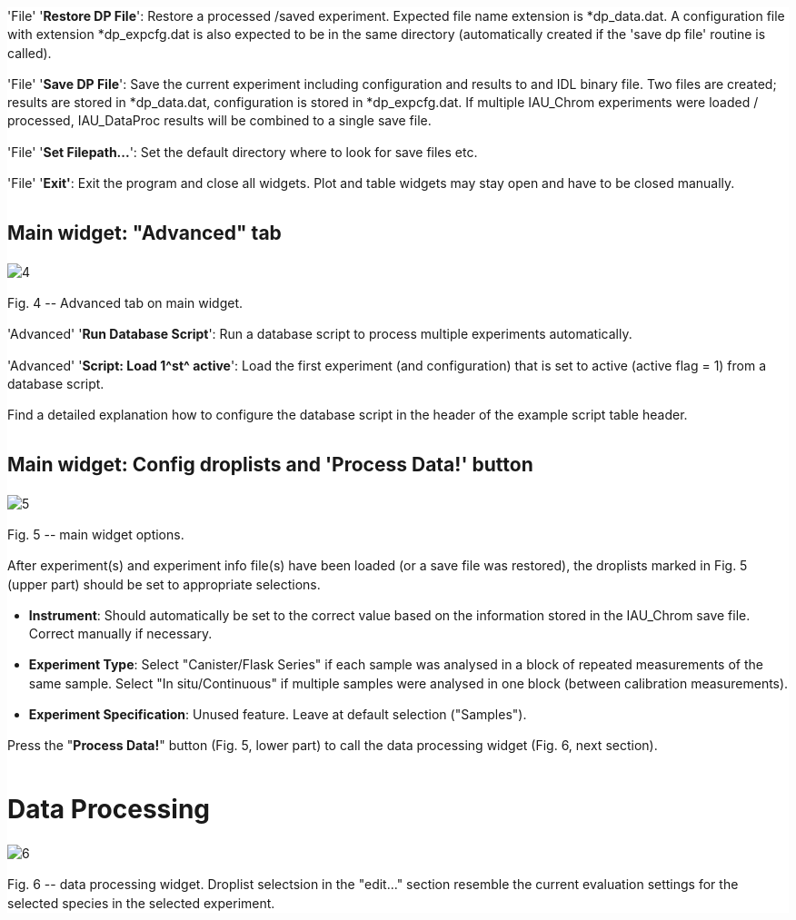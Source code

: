 'File' '**Restore DP File**': Restore a processed /saved experiment. Expected file name extension is \*dp\_data.dat. A configuration file with extension \*dp\_expcfg.dat is also expected to be in the same directory (automatically created if the 'save dp file' routine is called).

'File' '**Save DP File**': Save the current experiment including configuration and results to and IDL binary file. Two files are created; results are stored in \*dp\_data.dat, configuration is stored in \*dp\_expcfg.dat. If multiple IAU\_Chrom experiments were loaded / processed, IAU\_DataProc results will be combined to a single save file.

'File' '**Set Filepath...**': Set the default directory where to look for save files etc.

'File' '**Exit'**: Exit the program and close all widgets. Plot and table widgets may stay open and have to be closed manually.

Main widget: "Advanced" tab
---------------------------

![4](https://raw.githubusercontent.com/MrFuppes/IDL_IAU_DataProc/master/doc/img/img04_wid_main_advanced.PNG)

Fig. 4 -- Advanced tab on main widget.

'Advanced' '**Run Database Script**': Run a database script to process multiple experiments automatically.

'Advanced' '**Script: Load 1^st^ active**': Load the first experiment (and configuration) that is set to active (active flag = 1) from a database script.

Find a detailed explanation how to configure the database script in the header of the example script table header.

Main widget: Config droplists and 'Process Data!' button
--------------------------------------------------------

![5](https://raw.githubusercontent.com/MrFuppes/IDL_IAU_DataProc/master/doc/img/img05_wid_main_features.PNG)

Fig. 5 -- main widget options.

After experiment(s) and experiment info file(s) have been loaded (or a save file was restored), the droplists marked in Fig. 5 (upper part) should be set to appropriate selections.

-   **Instrument**: Should automatically be set to the correct value based on the information stored in the IAU\_Chrom save file. Correct manually if necessary.

-   **Experiment Type**: Select "Canister/Flask Series" if each sample was analysed in a block of repeated measurements of the same sample. Select "In situ/Continuous" if multiple samples were analysed in one block (between calibration measurements).

-   **Experiment Specification**: Unused feature. Leave at default selection ("Samples").

Press the "**Process Data!**" button (Fig. 5, lower part) to call the data processing widget (Fig. 6, next section).

Data Processing
===============

![6](https://raw.githubusercontent.com/MrFuppes/IDL_IAU_DataProc/master/doc/img/img06_wid_dataproc.PNG)

Fig. 6 -- data processing widget. Droplist selectsion in the "edit..." section resemble the current evaluation settings for the selected species in the selected experiment.
